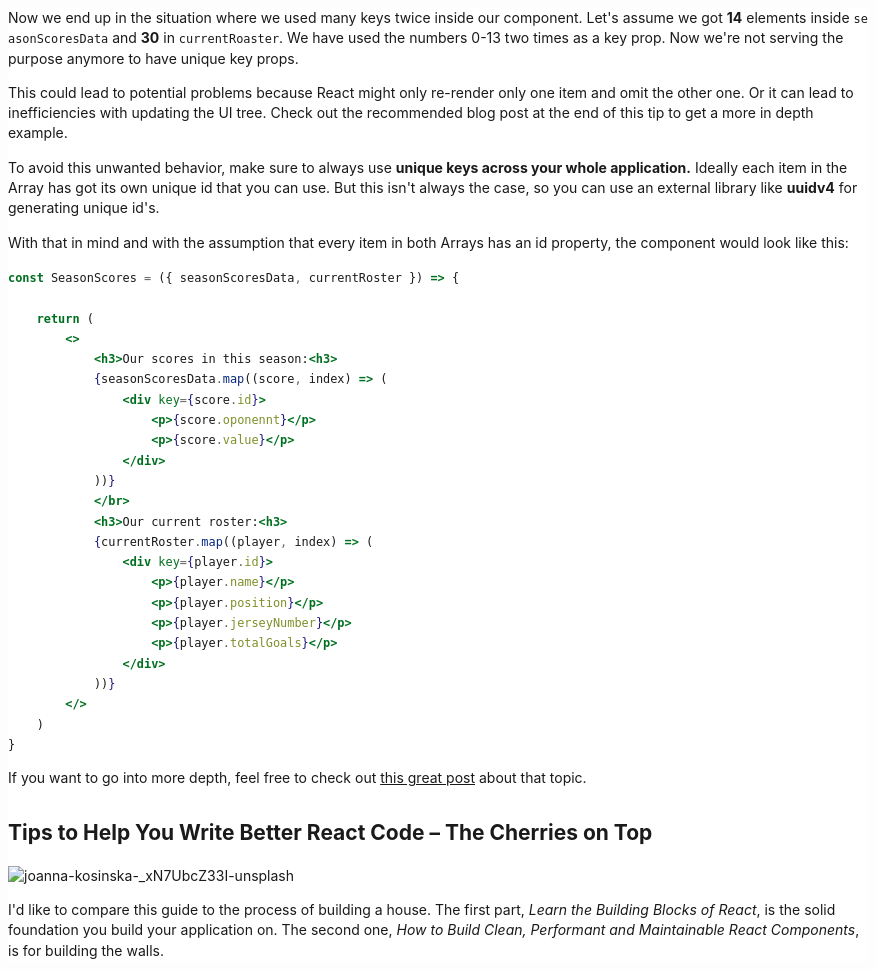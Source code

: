 Now we end up in the situation where we used many keys twice inside our component. Let's assume we got **14** elements inside `seasonScoresData` and **30** in `currentRoaster`. We have used the numbers 0-13 two times as a key prop. Now we're not serving the purpose anymore to have unique key props.

This could lead to potential problems because React might only re-render only one item and omit the other one. Or it can lead to inefficiencies with updating the UI tree. Check out the recommended blog post at the end of this tip to get a more in depth example.

To avoid this unwanted behavior, make sure to always use **unique keys across your whole application.** Ideally each item in the Array has got its own unique id that you can use. But this isn't always the case, so you can use an external library like **uuidv4** for generating unique id's.

With that in mind and with the assumption that every item in both Arrays has an id property, the component would look like this:

```jsx
const SeasonScores = ({ seasonScoresData, currentRoster }) => {
	
    return (
    	<>
        	<h3>Our scores in this season:<h3>
        	{seasonScoresData.map((score, index) => (
    			<div key={score.id}>
        			<p>{score.oponennt}</p>
        			<p>{score.value}</p>
        		</div>
    		))}
            </br>
			<h3>Our current roster:<h3>
        	{currentRoster.map((player, index) => (
            	<div key={player.id}>
                	<p>{player.name}</p>
                    <p>{player.position}</p>
                    <p>{player.jerseyNumber}</p>
                    <p>{player.totalGoals}</p>
                </div>
    		))}
        </>
    )
}
```

If you want to go into more depth, feel free to check out [this great post](https://medium.com/swlh/understanding-the-importance-of-the-key-prop-in-react-f2b92ce65f45) about that topic.

## Tips to Help You Write Better React Code – The Cherries on Top

![joanna-kosinska-_xN7UbcZ33I-unsplash](https://www.freecodecamp.org/news/content/images/2022/01/joanna-kosinska-_xN7UbcZ33I-unsplash.jpg)

I'd like to compare this guide to the process of building a house. The first part, _Learn the Building Blocks of React_, is the solid foundation you build your application on. The second one, _How to Build Clean, Performant and Maintainable React Components_, is for building the walls.
